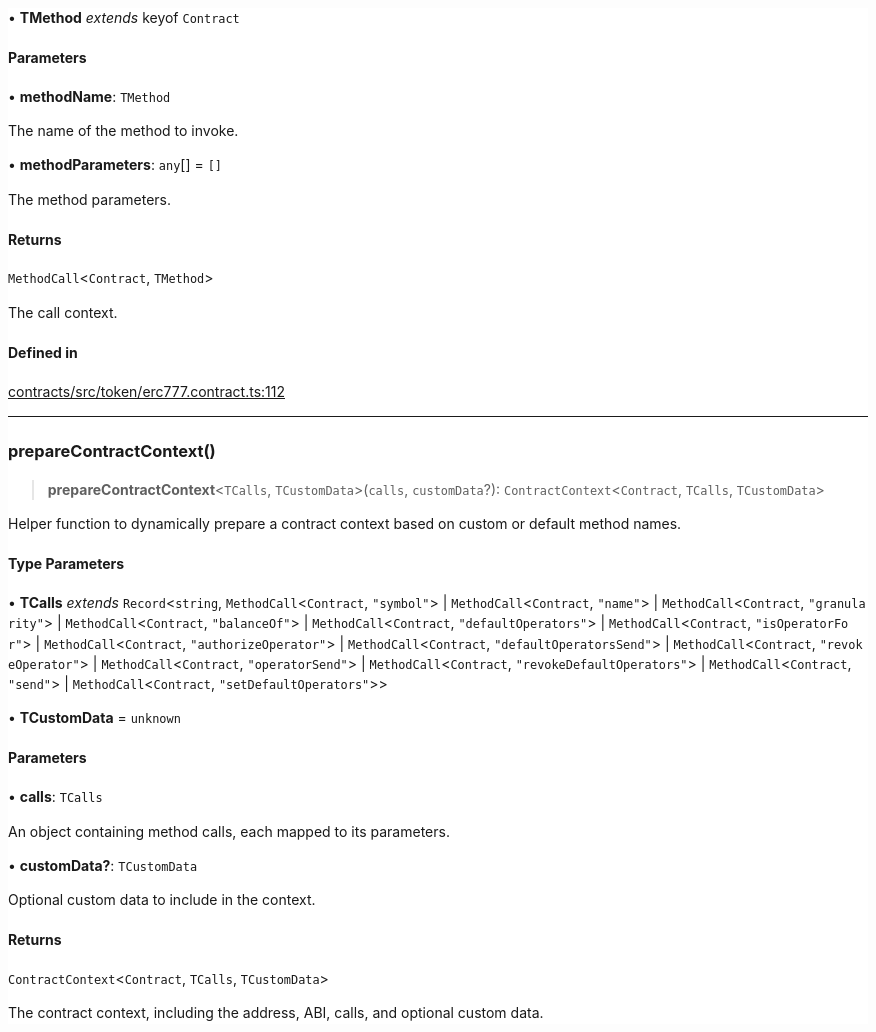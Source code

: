 • **TMethod** *extends* keyof `Contract`

#### Parameters

• **methodName**: `TMethod`

The name of the method to invoke.

• **methodParameters**: `any`[] = `[]`

The method parameters.

#### Returns

`MethodCall`\<`Contract`, `TMethod`\>

The call context.

#### Defined in

[contracts/src/token/erc777.contract.ts:112](https://github.com/niZmosis/ethereum-multicall/blob/2a2d077a99c23b464a4e40dd6375d06ce98594bd/packages/contracts/src/token/erc777.contract.ts#L112)

***

### prepareContractContext()

> **prepareContractContext**\<`TCalls`, `TCustomData`\>(`calls`, `customData`?): `ContractContext`\<`Contract`, `TCalls`, `TCustomData`\>

Helper function to dynamically prepare a contract context based on custom or default method names.

#### Type Parameters

• **TCalls** *extends* `Record`\<`string`, `MethodCall`\<`Contract`, `"symbol"`\> \| `MethodCall`\<`Contract`, `"name"`\> \| `MethodCall`\<`Contract`, `"granularity"`\> \| `MethodCall`\<`Contract`, `"balanceOf"`\> \| `MethodCall`\<`Contract`, `"defaultOperators"`\> \| `MethodCall`\<`Contract`, `"isOperatorFor"`\> \| `MethodCall`\<`Contract`, `"authorizeOperator"`\> \| `MethodCall`\<`Contract`, `"defaultOperatorsSend"`\> \| `MethodCall`\<`Contract`, `"revokeOperator"`\> \| `MethodCall`\<`Contract`, `"operatorSend"`\> \| `MethodCall`\<`Contract`, `"revokeDefaultOperators"`\> \| `MethodCall`\<`Contract`, `"send"`\> \| `MethodCall`\<`Contract`, `"setDefaultOperators"`\>\>

• **TCustomData** = `unknown`

#### Parameters

• **calls**: `TCalls`

An object containing method calls, each mapped to its parameters.

• **customData?**: `TCustomData`

Optional custom data to include in the context.

#### Returns

`ContractContext`\<`Contract`, `TCalls`, `TCustomData`\>

The contract context, including the address, ABI, calls, and optional custom data.

